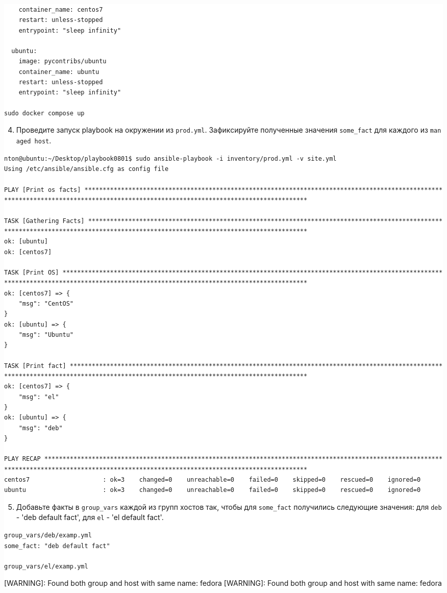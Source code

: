 ```commandline
    container_name: centos7
    restart: unless-stopped
    entrypoint: "sleep infinity"

  ubuntu:
    image: pycontribs/ubuntu
    container_name: ubuntu
    restart: unless-stopped
    entrypoint: "sleep infinity"

sudo docker compose up
```
4. Проведите запуск playbook на окружении из `prod.yml`. Зафиксируйте полученные значения `some_fact` для каждого из `managed host`.
```commandline
nton@ubuntu:~/Desktop/playbook0801$ sudo ansible-playbook -i inventory/prod.yml -v site.yml
Using /etc/ansible/ansible.cfg as config file

PLAY [Print os facts] *************************************************************************************************************************************************************************************

TASK [Gathering Facts] ************************************************************************************************************************************************************************************
ok: [ubuntu]
ok: [centos7]

TASK [Print OS] *******************************************************************************************************************************************************************************************
ok: [centos7] => {
    "msg": "CentOS"
}
ok: [ubuntu] => {
    "msg": "Ubuntu"
}

TASK [Print fact] *****************************************************************************************************************************************************************************************
ok: [centos7] => {
    "msg": "el"
}
ok: [ubuntu] => {
    "msg": "deb"
}

PLAY RECAP ************************************************************************************************************************************************************************************************
centos7                    : ok=3    changed=0    unreachable=0    failed=0    skipped=0    rescued=0    ignored=0   
ubuntu                     : ok=3    changed=0    unreachable=0    failed=0    skipped=0    rescued=0    ignored=0   

```
5. Добавьте факты в `group_vars` каждой из групп хостов так, чтобы для `some_fact` получились следующие значения: для `deb` - 'deb default fact', для `el` - 'el default fact'.
```commandline
group_vars/deb/examp.yml
some_fact: "deb default fact"

group_vars/el/examp.yml
```

[WARNING]: Found both group and host with same name: fedora
[WARNING]: Found both group and host with same name: fedora